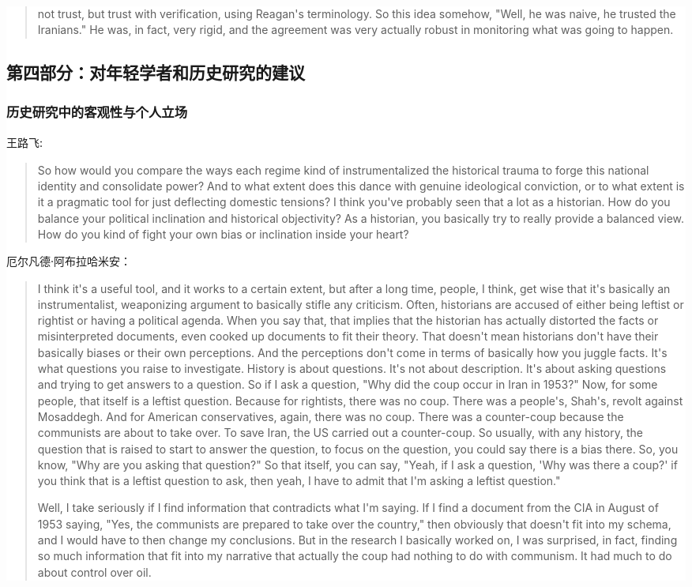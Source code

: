 > not trust, but trust with verification, using Reagan's terminology. So
> this idea somehow, "Well, he was naive, he trusted the Iranians." He
> was, in fact, very rigid, and the agreement was very actually robust in
> monitoring what was going to happen.

## 第四部分：对年轻学者和历史研究的建议

### 历史研究中的客观性与个人立场

王路飞:

> So how would you compare the ways each regime kind of instrumentalized
> the historical trauma to forge this national identity and consolidate
> power? And to what extent does this dance with genuine ideological
> conviction, or to what extent is it a pragmatic tool for just deflecting
> domestic tensions? I think you've probably seen that a lot as a
> historian. How do you balance your political inclination and historical
> objectivity? As a historian, you basically try to really provide a
> balanced view. How do you kind of fight your own bias or inclination
> inside your heart?

厄尔凡德·阿布拉哈米安：

> I think it's a useful tool, and it works to a certain extent, but after
> a long time, people, I think, get wise that it's basically an
> instrumentalist, weaponizing argument to basically stifle any criticism.
> Often, historians are accused of either being leftist or rightist or
> having a political agenda. When you say that, that implies that the
> historian has actually distorted the facts or misinterpreted documents,
> even cooked up documents to fit their theory. That doesn't mean
> historians don't have their basically biases or their own perceptions.
> And the perceptions don't come in terms of basically how you juggle
> facts. It's what questions you raise to investigate. History is about
> questions. It's not about description. It's about asking questions and
> trying to get answers to a question. So if I ask a question, "Why did
> the coup occur in Iran in 1953?" Now, for some people, that itself is a
> leftist question. Because for rightists, there was no coup. There was a
> people's, Shah's, revolt against Mosaddegh. And for American
> conservatives, again, there was no coup. There was a counter-coup
> because the communists are about to take over. To save Iran, the US
> carried out a counter-coup. So usually, with any history, the question
> that is raised to start to answer the question, to focus on the
> question, you could say there is a bias there. So, you know, "Why are
> you asking that question?" So that itself, you can say, "Yeah, if I ask
> a question, 'Why was there a coup?' if you think that is a leftist
> question to ask, then yeah, I have to admit that I'm asking a leftist
> question."
>
> Well, I take seriously if I find information that contradicts what I'm
> saying. If I find a document from the CIA in August of 1953 saying,
> "Yes, the communists are prepared to take over the country," then
> obviously that doesn't fit into my schema, and I would have to then
> change my conclusions. But in the research I basically worked on, I was
> surprised, in fact, finding so much information that fit into my
> narrative that actually the coup had nothing to do with communism. It
> had much to do about control over oil.
